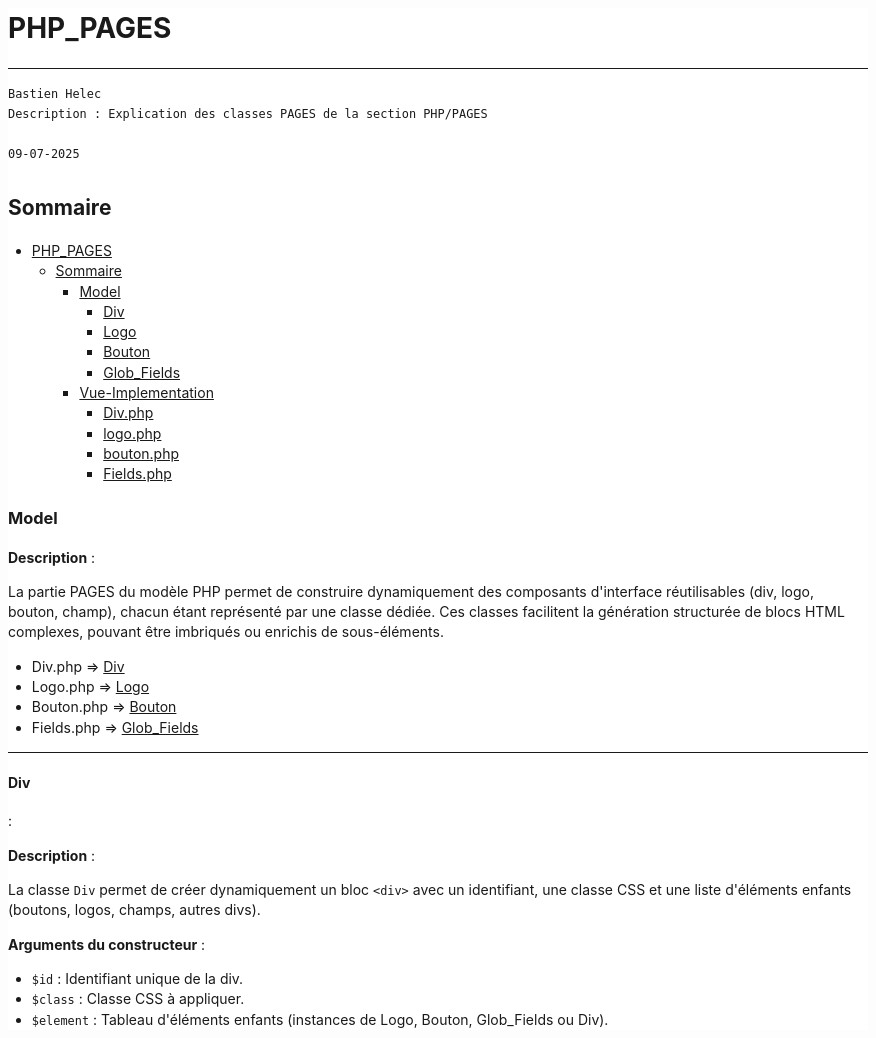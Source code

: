 # PHP_PAGES

---

```txt
Bastien Helec
Description : Explication des classes PAGES de la section PHP/PAGES

09-07-2025
```

## Sommaire

- [PHP\_PAGES](#php_pages)
  - [Sommaire](#sommaire)
    - [Model](#model)
      - [Div](#div)
      - [Logo](#logo)
      - [Bouton](#bouton)
      - [Glob\_Fields](#glob_fields)
    - [Vue-Implementation](#vue-implementation)
      - [Div.php](#divphp)
      - [logo.php](#logophp)
      - [bouton.php](#boutonphp)
      - [Fields.php](#fieldsphp)

### Model

**Description** :

La partie PAGES du modèle PHP permet de construire dynamiquement des composants d'interface réutilisables (div, logo, bouton, champ), chacun étant représenté par une classe dédiée. Ces classes facilitent la génération structurée de blocs HTML complexes, pouvant être imbriqués ou enrichis de sous-éléments.

- Div.php $\Rightarrow$ [Div](#div)
- Logo.php $\Rightarrow$ [Logo](#logo)
- Bouton.php $\Rightarrow$ [Bouton](#bouton)
- Fields.php $\Rightarrow$ [Glob_Fields](#glob_fields)

---

#### Div

:

**Description** :

La classe `Div` permet de créer dynamiquement un bloc `<div>` avec un identifiant, une classe CSS et une liste d'éléments enfants (boutons, logos, champs, autres divs).

**Arguments du constructeur** :

- `$id` : Identifiant unique de la div.
- `$class` : Classe CSS à appliquer.
- `$element` : Tableau d'éléments enfants (instances de Logo, Bouton, Glob_Fields ou Div).
